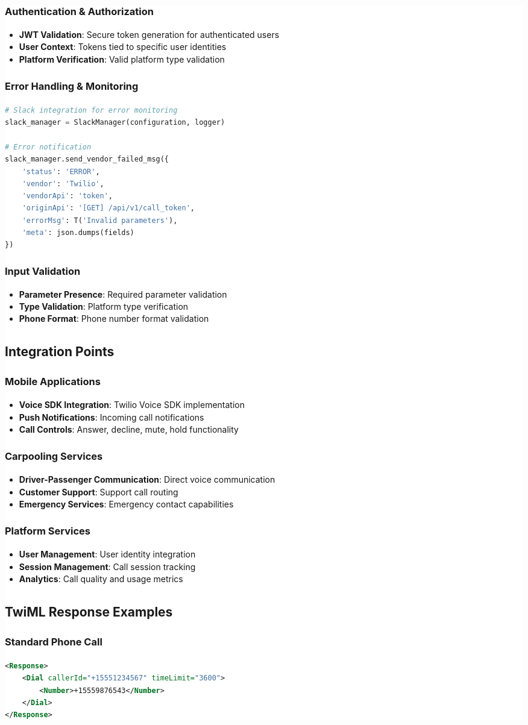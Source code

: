 ### Authentication & Authorization
- **JWT Validation**: Secure token generation for authenticated users
- **User Context**: Tokens tied to specific user identities
- **Platform Verification**: Valid platform type validation

### Error Handling & Monitoring
```python
# Slack integration for error monitoring
slack_manager = SlackManager(configuration, logger)

# Error notification
slack_manager.send_vendor_failed_msg({
    'status': 'ERROR',
    'vendor': 'Twilio',
    'vendorApi': 'token',
    'originApi': '[GET] /api/v1/call_token',
    'errorMsg': T('Invalid parameters'),
    'meta': json.dumps(fields)
})
```

### Input Validation
- **Parameter Presence**: Required parameter validation
- **Type Validation**: Platform type verification
- **Phone Format**: Phone number format validation

## Integration Points

### Mobile Applications
- **Voice SDK Integration**: Twilio Voice SDK implementation
- **Push Notifications**: Incoming call notifications
- **Call Controls**: Answer, decline, mute, hold functionality

### Carpooling Services
- **Driver-Passenger Communication**: Direct voice communication
- **Customer Support**: Support call routing
- **Emergency Services**: Emergency contact capabilities

### Platform Services
- **User Management**: User identity integration
- **Session Management**: Call session tracking
- **Analytics**: Call quality and usage metrics

## TwiML Response Examples

### Standard Phone Call
```xml
<Response>
    <Dial callerId="+15551234567" timeLimit="3600">
        <Number>+15559876543</Number>
    </Dial>
</Response>
```
